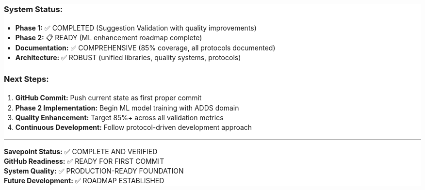 ### **System Status:**
- **Phase 1:** ✅ COMPLETED (Suggestion Validation with quality improvements)
- **Phase 2:** 📋 READY (ML enhancement roadmap complete)
- **Documentation:** ✅ COMPREHENSIVE (85% coverage, all protocols documented)
- **Architecture:** ✅ ROBUST (unified libraries, quality systems, protocols)

### **Next Steps:**
1. **GitHub Commit:** Push current state as first proper commit
2. **Phase 2 Implementation:** Begin ML model training with ADDS domain
3. **Quality Enhancement:** Target 85%+ across all validation metrics
4. **Continuous Development:** Follow protocol-driven development approach

---
**Savepoint Status:** ✅ COMPLETE AND VERIFIED  
**GitHub Readiness:** ✅ READY FOR FIRST COMMIT  
**System Quality:** ✅ PRODUCTION-READY FOUNDATION  
**Future Development:** ✅ ROADMAP ESTABLISHED
